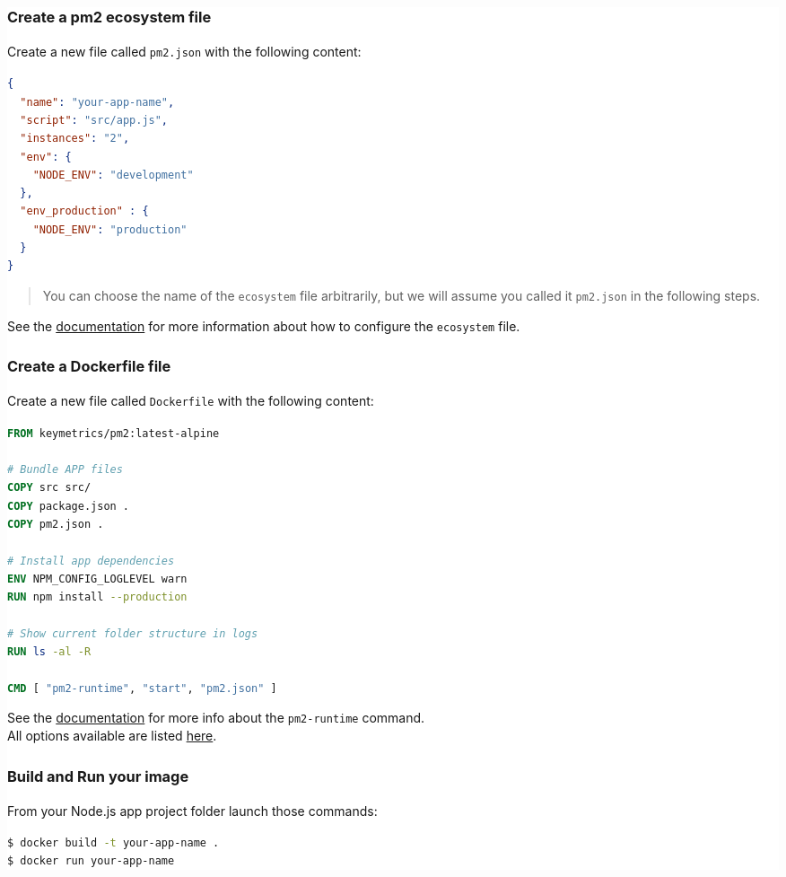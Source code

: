 ### Create a pm2 ecosystem file

Create a new file called `pm2.json` with the following content:

```json
{
  "name": "your-app-name",
  "script": "src/app.js",
  "instances": "2",
  "env": {
    "NODE_ENV": "development"
  },
  "env_production" : {
    "NODE_ENV": "production"
  }
}
```
> You can choose the name of the `ecosystem` file arbitrarily, but we will assume you called it `pm2.json` in the following steps.

See the [documentation](http://pm2.keymetrics.io/docs/usage/application-declaration/#generate-configuration) for more information about how to configure the `ecosystem` file.

### Create a Dockerfile file

Create a new file called `Dockerfile` with the following content:

```dockerfile
FROM keymetrics/pm2:latest-alpine

# Bundle APP files
COPY src src/
COPY package.json .
COPY pm2.json .

# Install app dependencies
ENV NPM_CONFIG_LOGLEVEL warn
RUN npm install --production

# Show current folder structure in logs
RUN ls -al -R

CMD [ "pm2-runtime", "start", "pm2.json" ]
```
See the [documentation](http://pm2.keymetrics.io/docs/usage/docker-pm2-nodejs/#usage) for more info about the `pm2-runtime` command.
<br>All options available are listed [here](http://pm2.keymetrics.io/docs/usage/application-declaration/#attributes-available).

### Build and Run your image
From your Node.js app project folder launch those commands:

```bash
$ docker build -t your-app-name .
$ docker run your-app-name
```
